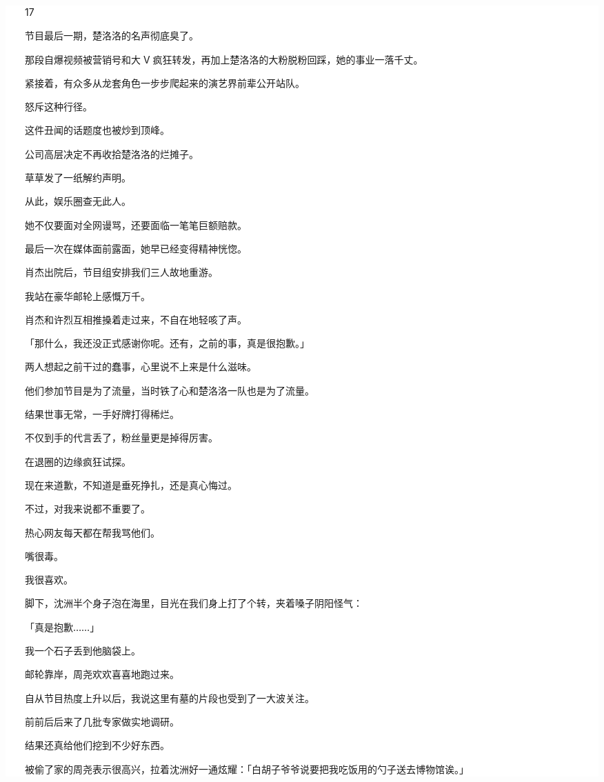 &emsp;&emsp;17  
  
&emsp;&emsp;节目最后一期，楚洛洛的名声彻底臭了。  
  
&emsp;&emsp;那段自爆视频被营销号和大 V 疯狂转发，再加上楚洛洛的大粉脱粉回踩，她的事业一落千丈。  
  
&emsp;&emsp;紧接着，有众多从龙套角色一步步爬起来的演艺界前辈公开站队。  
  
&emsp;&emsp;怒斥这种行径。  
  
&emsp;&emsp;这件丑闻的话题度也被炒到顶峰。  
  
&emsp;&emsp;公司高层决定不再收拾楚洛洛的烂摊子。  
  
&emsp;&emsp;草草发了一纸解约声明。  
  
&emsp;&emsp;从此，娱乐圈查无此人。  
  
&emsp;&emsp;她不仅要面对全网谩骂，还要面临一笔笔巨额赔款。  
  
&emsp;&emsp;最后一次在媒体面前露面，她早已经变得精神恍惚。  
  
&emsp;&emsp;肖杰出院后，节目组安排我们三人故地重游。  
  
&emsp;&emsp;我站在豪华邮轮上感慨万千。  
  
&emsp;&emsp;肖杰和许烈互相推搡着走过来，不自在地轻咳了声。  
  
&emsp;&emsp;「那什么，我还没正式感谢你呢。还有，之前的事，真是很抱歉。」  
  
&emsp;&emsp;两人想起之前干过的蠢事，心里说不上来是什么滋味。  
  
&emsp;&emsp;他们参加节目是为了流量，当时铁了心和楚洛洛一队也是为了流量。  
  
&emsp;&emsp;结果世事无常，一手好牌打得稀烂。  
  
&emsp;&emsp;不仅到手的代言丢了，粉丝量更是掉得厉害。  
  
&emsp;&emsp;在退圈的边缘疯狂试探。  
  
&emsp;&emsp;现在来道歉，不知道是垂死挣扎，还是真心悔过。  
  
&emsp;&emsp;不过，对我来说都不重要了。  
  
&emsp;&emsp;热心网友每天都在帮我骂他们。  
  
&emsp;&emsp;嘴很毒。  
  
&emsp;&emsp;我很喜欢。  
  
&emsp;&emsp;脚下，沈洲半个身子泡在海里，目光在我们身上打了个转，夹着嗓子阴阳怪气：  
  
&emsp;&emsp;「真是抱歉……」  
  
&emsp;&emsp;我一个石子丢到他脑袋上。  
  
&emsp;&emsp;邮轮靠岸，周尧欢欢喜喜地跑过来。  
  
&emsp;&emsp;自从节目热度上升以后，我说这里有墓的片段也受到了一大波关注。  
  
&emsp;&emsp;前前后后来了几批专家做实地调研。  
  
&emsp;&emsp;结果还真给他们挖到不少好东西。  
  
&emsp;&emsp;被偷了家的周尧表示很高兴，拉着沈洲好一通炫耀：「白胡子爷爷说要把我吃饭用的勺子送去博物馆诶。」  
  